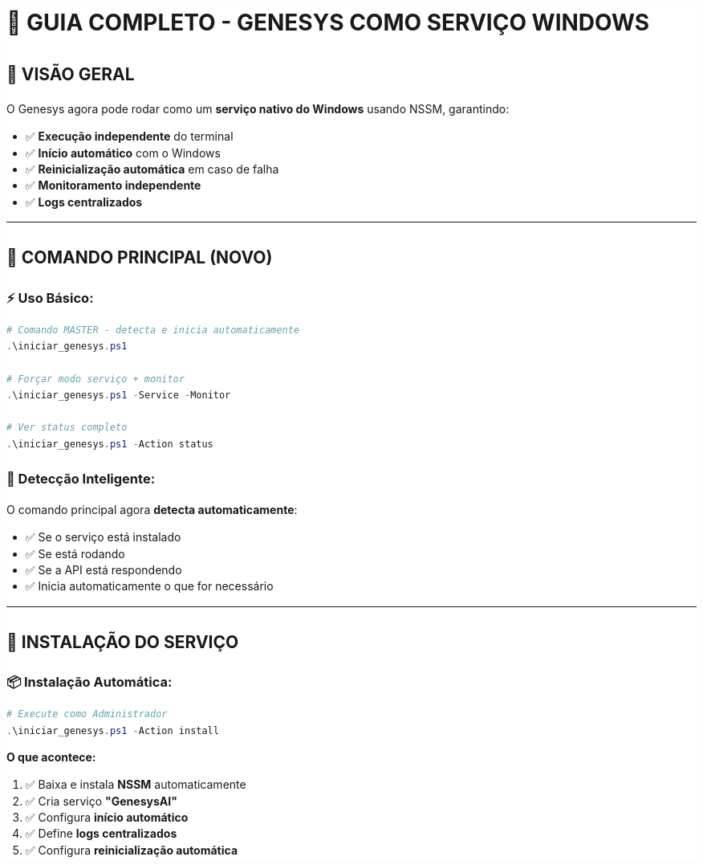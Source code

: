 # 🚀 GUIA COMPLETO - GENESYS COMO SERVIÇO WINDOWS

## 🎯 **VISÃO GERAL**

O Genesys agora pode rodar como um **serviço nativo do Windows** usando NSSM, garantindo:

- ✅ **Execução independente** do terminal
- ✅ **Início automático** com o Windows  
- ✅ **Reinicialização automática** em caso de falha
- ✅ **Monitoramento independente** 
- ✅ **Logs centralizados**

---

## 🚀 **COMANDO PRINCIPAL (NOVO)**

### **⚡ Uso Básico:**

```powershell
# Comando MASTER - detecta e inicia automaticamente
.\iniciar_genesys.ps1

# Forçar modo serviço + monitor
.\iniciar_genesys.ps1 -Service -Monitor

# Ver status completo
.\iniciar_genesys.ps1 -Action status
```

### **🧠 Detecção Inteligente:**

O comando principal agora **detecta automaticamente**:
- ✅ Se o serviço está instalado
- ✅ Se está rodando
- ✅ Se a API está respondendo  
- ✅ Inicia automaticamente o que for necessário

---

## 🔧 **INSTALAÇÃO DO SERVIÇO**

### **📦 Instalação Automática:**

```powershell
# Execute como Administrador
.\iniciar_genesys.ps1 -Action install
```

**O que acontece:**
1. ✅ Baixa e instala **NSSM** automaticamente
2. ✅ Cria serviço **"GenesysAI"**
3. ✅ Configura **início automático**
4. ✅ Define **logs centralizados**
5. ✅ Configura **reinicialização automática**
